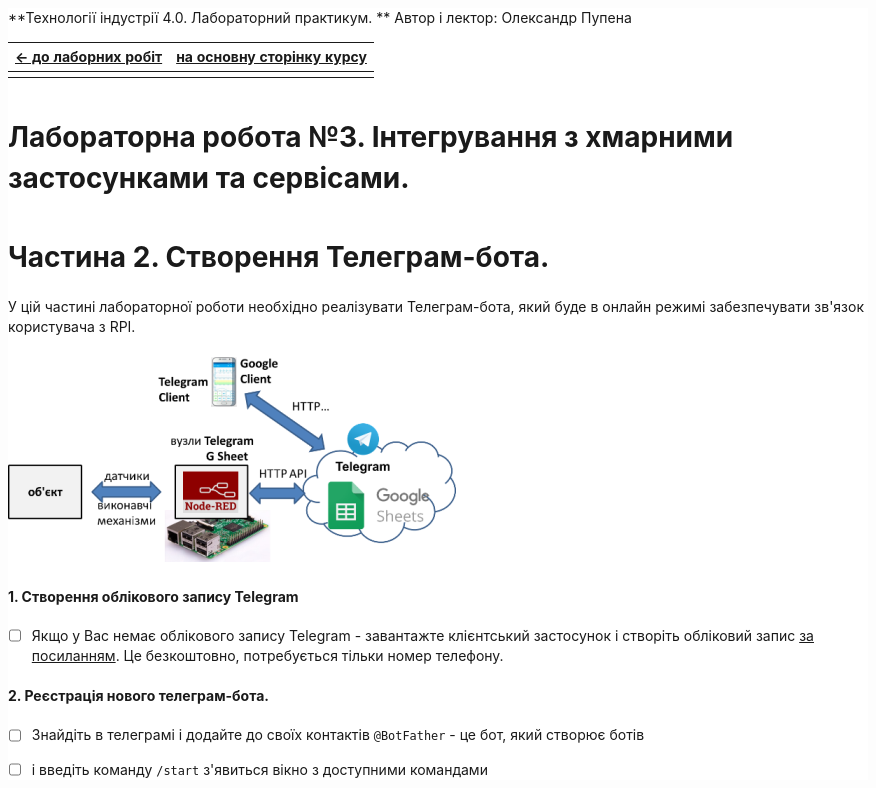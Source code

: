 **Технології індустрії 4.0. Лабораторний практикум. ** Автор і лектор: Олександр Пупена 

| [<- до лаборних робіт](README.md) | [на основну сторінку курсу](../README.md) |
| --------------------------------- | ----------------------------------------- |
|                                   |                                           |

# Лабораторна робота №3. Інтегрування з хмарними застосунками та сервісами.

# Частина 2. Створення Телеграм-бота.

У цій частині лабораторної роботи необхідно реалізувати Телеграм-бота, який буде в онлайн режимі забезпечувати зв'язок користувача з RPI. 

![](cldmedia/14.png)



 

#### 1. Створення облікового запису Telegram

- [ ] Якщо у Вас немає облікового запису Telegram - завантажте клієнтський застосунок і створіть обліковий запис [за посиланням](https://telegram.org/). Це безкоштовно, потребується тільки номер телефону. 

#### 2. Реєстрація нового телеграм-бота.

- [ ] Знайдіть в телеграмі і додайте до своїх контактів `@BotFather` - це бот, який створює ботів

- [ ] і введіть команду `/start` з'явиться вікно з доступними командами 
